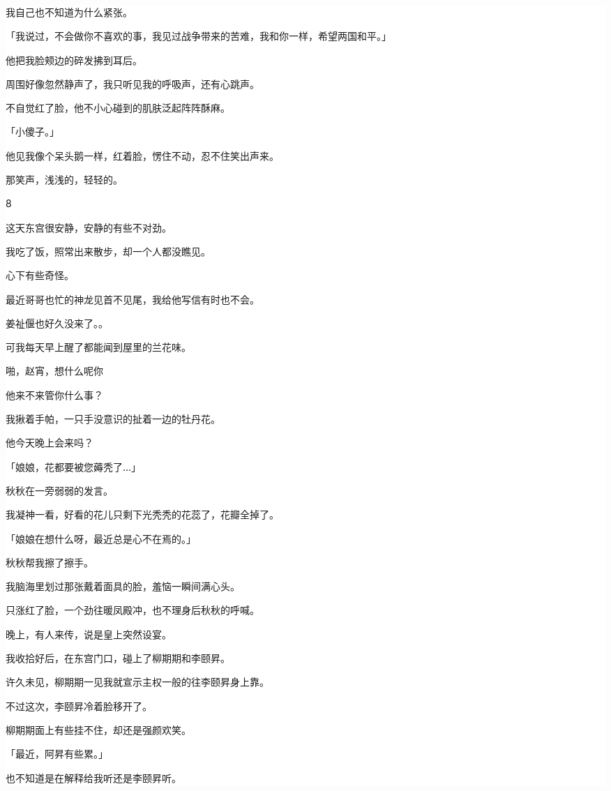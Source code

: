 我自己也不知道为什么紧张。

「我说过，不会做你不喜欢的事，我见过战争带来的苦难，我和你一样，希望两国和平。」

他把我脸颊边的碎发拂到耳后。

周围好像忽然静声了，我只听见我的呼吸声，还有心跳声。

不自觉红了脸，他不小心碰到的肌肤泛起阵阵酥麻。

「小傻子。」

他见我像个呆头鹅一样，红着脸，愣住不动，忍不住笑出声来。

那笑声，浅浅的，轻轻的。

8

这天东宫很安静，安静的有些不对劲。

我吃了饭，照常出来散步，却一个人都没瞧见。

心下有些奇怪。

最近哥哥也忙的神龙见首不见尾，我给他写信有时也不会。

姜祉偃也好久没来了。。

可我每天早上醒了都能闻到屋里的兰花味。

啪，赵宵，想什么呢你

他来不来管你什么事？

我揪着手帕，一只手没意识的扯着一边的牡丹花。

他今天晚上会来吗？

「娘娘，花都要被您薅秃了…」

秋秋在一旁弱弱的发言。

我凝神一看，好看的花儿只剩下光秃秃的花蕊了，花瓣全掉了。

「娘娘在想什么呀，最近总是心不在焉的。」

秋秋帮我擦了擦手。

我脑海里划过那张戴着面具的脸，羞恼一瞬间满心头。

只涨红了脸，一个劲往暖凤殿冲，也不理身后秋秋的呼喊。

晚上，有人来传，说是皇上突然设宴。

我收拾好后，在东宫门口，碰上了柳期期和李颐昇。

许久未见，柳期期一见我就宣示主权一般的往李颐昇身上靠。

不过这次，李颐昇冷着脸移开了。

柳期期面上有些挂不住，却还是强颜欢笑。

「最近，阿昇有些累。」

也不知道是在解释给我听还是李颐昇听。
